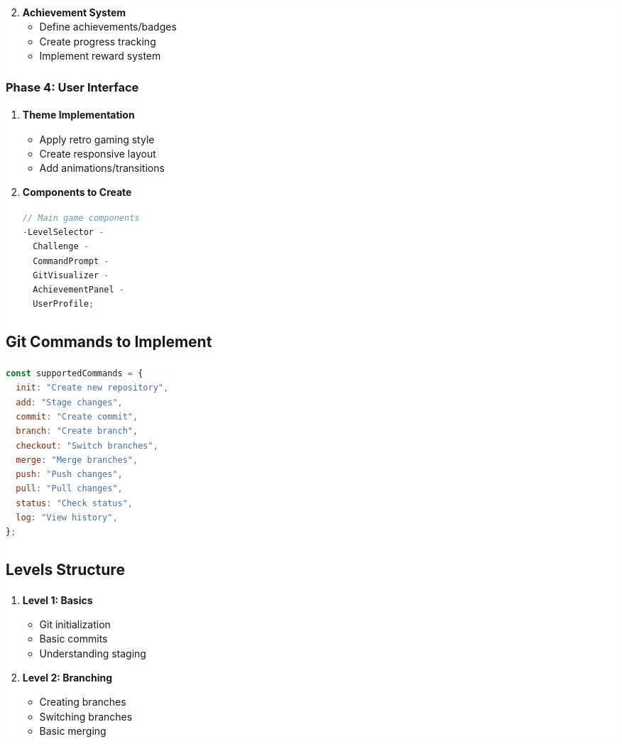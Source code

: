 2. **Achievement System**
   - Define achievements/badges
   - Create progress tracking
   - Implement reward system

### Phase 4: User Interface

1. **Theme Implementation**

   - Apply retro gaming style
   - Create responsive layout
   - Add animations/transitions

2. **Components to Create**
   ```jsx
   // Main game components
   -LevelSelector -
     Challenge -
     CommandPrompt -
     GitVisualizer -
     AchievementPanel -
     UserProfile;
   ```

## Git Commands to Implement

```javascript
const supportedCommands = {
  init: "Create new repository",
  add: "Stage changes",
  commit: "Create commit",
  branch: "Create branch",
  checkout: "Switch branches",
  merge: "Merge branches",
  push: "Push changes",
  pull: "Pull changes",
  status: "Check status",
  log: "View history",
};
```

## Levels Structure

1. **Level 1: Basics**

   - Git initialization
   - Basic commits
   - Understanding staging

2. **Level 2: Branching**

   - Creating branches
   - Switching branches
   - Basic merging
